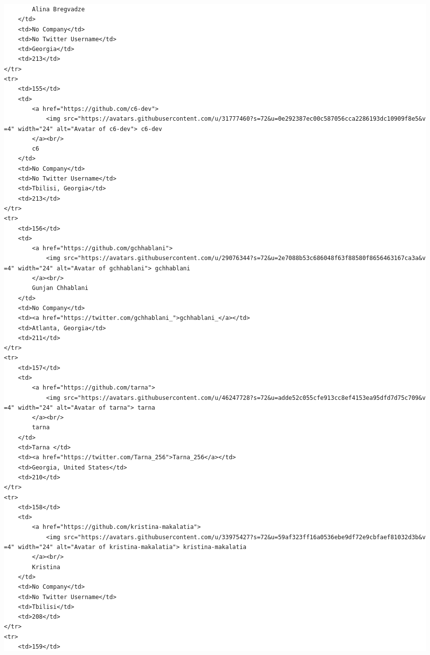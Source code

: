 			Alina Bregvadze
		</td>
		<td>No Company</td>
		<td>No Twitter Username</td>
		<td>Georgia</td>
		<td>213</td>
	</tr>
	<tr>
		<td>155</td>
		<td>
			<a href="https://github.com/c6-dev">
				<img src="https://avatars.githubusercontent.com/u/31777460?s=72&u=0e292387ec00c587056cca2286193dc10909f8e5&v=4" width="24" alt="Avatar of c6-dev"> c6-dev
			</a><br/>
			c6
		</td>
		<td>No Company</td>
		<td>No Twitter Username</td>
		<td>Tbilisi, Georgia</td>
		<td>213</td>
	</tr>
	<tr>
		<td>156</td>
		<td>
			<a href="https://github.com/gchhablani">
				<img src="https://avatars.githubusercontent.com/u/29076344?s=72&u=2e7088b53c686048f63f88580f8656463167ca3a&v=4" width="24" alt="Avatar of gchhablani"> gchhablani
			</a><br/>
			Gunjan Chhablani
		</td>
		<td>No Company</td>
		<td><a href="https://twitter.com/gchhablani_">gchhablani_</a></td>
		<td>Atlanta, Georgia</td>
		<td>211</td>
	</tr>
	<tr>
		<td>157</td>
		<td>
			<a href="https://github.com/tarna">
				<img src="https://avatars.githubusercontent.com/u/46247728?s=72&u=adde52c055cfe913cc8ef4153ea95dfd7d75c709&v=4" width="24" alt="Avatar of tarna"> tarna
			</a><br/>
			tarna
		</td>
		<td>Tarna </td>
		<td><a href="https://twitter.com/Tarna_256">Tarna_256</a></td>
		<td>Georgia, United States</td>
		<td>210</td>
	</tr>
	<tr>
		<td>158</td>
		<td>
			<a href="https://github.com/kristina-makalatia">
				<img src="https://avatars.githubusercontent.com/u/33975427?s=72&u=59af323ff16a0536ebe9df72e9cbfaef81032d3b&v=4" width="24" alt="Avatar of kristina-makalatia"> kristina-makalatia
			</a><br/>
			Kristina
		</td>
		<td>No Company</td>
		<td>No Twitter Username</td>
		<td>Tbilisi</td>
		<td>208</td>
	</tr>
	<tr>
		<td>159</td>